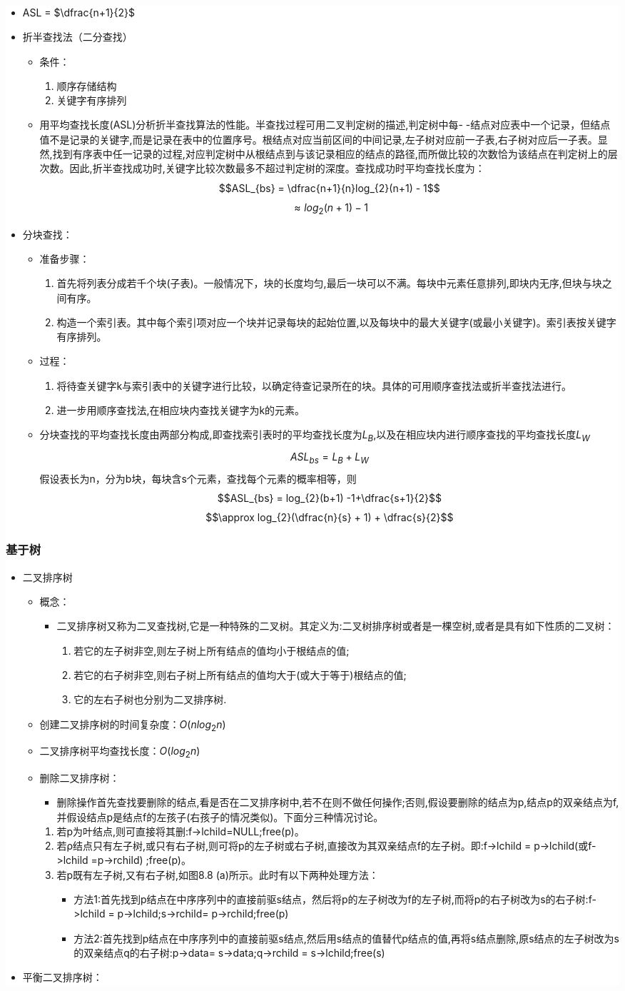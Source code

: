   - ASL = $\dfrac{n+1}{2}$

- 折半查找法（二分查找）
  - 条件：
    1. 顺序存储结构
    2. 关键字有序排列

  - 用平均查找长度(ASL)分析折半查找算法的性能。半查找过程可用二叉判定树的描述,判定树中每- -结点对应表中一个记录，但结点值不是记录的关键字,而是记录在表中的位置序号。根结点对应当前区间的中间记录,左子树对应前一子表,右子树对应后一子表。显然,找到有序表中任一记录的过程,对应判定树中从根结点到与该记录相应的结点的路径,而所做比较的次数恰为该结点在判定树上的层次数。因此,折半查找成功时,关键字比较次数最多不超过判定树的深度。查找成功时平均查找长度为：$$ASL_{bs} = \dfrac{n+1}{n}log_{2}(n+1) - 1$$$$\approx log_{2}(n+1)-1$$
- 分块查找：
  - 准备步骤：
    1. 首先将列表分成若千个块(子表)。一般情况下，块的长度均匀,最后一块可以不满。每块中元素任意排列,即块内无序,但块与块之间有序。

    2. 构造一个索引表。其中每个索引项对应一个块并记录每块的起始位置,以及每块中的最大关键字(或最小关键字)。索引表按关键字有序排列。

  - 过程：  
    1. 将待查关键字k与索引表中的关键字进行比较，以确定待查记录所在的块。具体的可用顺序查找法或折半查找法进行。

    2. 进一步用顺序查找法,在相应块内查找关键字为k的元素。

  - 分块查找的平均查找长度由两部分构成,即查找索引表时的平均查找长度为$L_{B}$,以及在相应块内进行顺序查找的平均查找长度$L_{W}$$$ASL_{bs} = L_{B} + L_{W}$$假设表长为n，分为b块，每块含s个元素，查找每个元素的概率相等，则$$ASL_{bs} = log_{2}(b+1) -1+\dfrac{s+1}{2}$$$$\approx log_{2}(\dfrac{n}{s} + 1) + \dfrac{s}{2}$$


### 基于树

- 二叉排序树

  - 概念：

    - 二叉排序树又称为二叉查找树,它是一种特殊的二叉树。其定义为:二叉树排序树或者是一棵空树,或者是具有如下性质的二叉树：
      1. 若它的左子树非空,则左子树上所有结点的值均小于根结点的值;

      2. 若它的右子树非空,则右子树上所有结点的值均大于(或大于等于)根结点的值;

      3. 它的左右子树也分别为二叉排序树.

  - 创建二叉排序树的时间复杂度：$O(nlog_{2}n)$

  - 二叉排序树平均查找长度：$O(log_{2}n)$

  - 删除二叉排序树：

    - 删除操作首先查找要删除的结点,看是否在二叉排序树中,若不在则不做任何操作;否则,假设要删除的结点为p,结点p的双亲结点为f,并假设结点p是结点f的左孩子(右孩子的情况类似)。下面分三种情况讨论。

    1. 若p为叶结点,则可直接将其删:f->lchild=NULL;free(p)。
    2. 若ρ结点只有左子树,或只有右子树,则可将p的左子树或右子树,直接改为其双亲结点f的左子树。即:f->lchild = p->lchild(或f->lchild =p->rchild) ;free(p)。
    3. 若p既有左子树,又有右子树,如图8.8 (a)所示。此时有以下两种处理方法：<br>
       - 方法1:首先找到p结点在中序序列中的直接前驱s结点，然后将p的左子树改为f的左子树,而将p的右子树改为s的右子树:f->lchild = p->lchild;s->rchild= p->rchild;free(p)

       - 方法2:首先找到p结点在中序序列中的直接前驱s结点,然后用s结点的值替代p结点的值,再将s结点删除,原s结点的左子树改为s的双亲结点q的右子树:p->data= s->data;q->rchild = s->lchild;free(s)

- 平衡二叉排序树：
